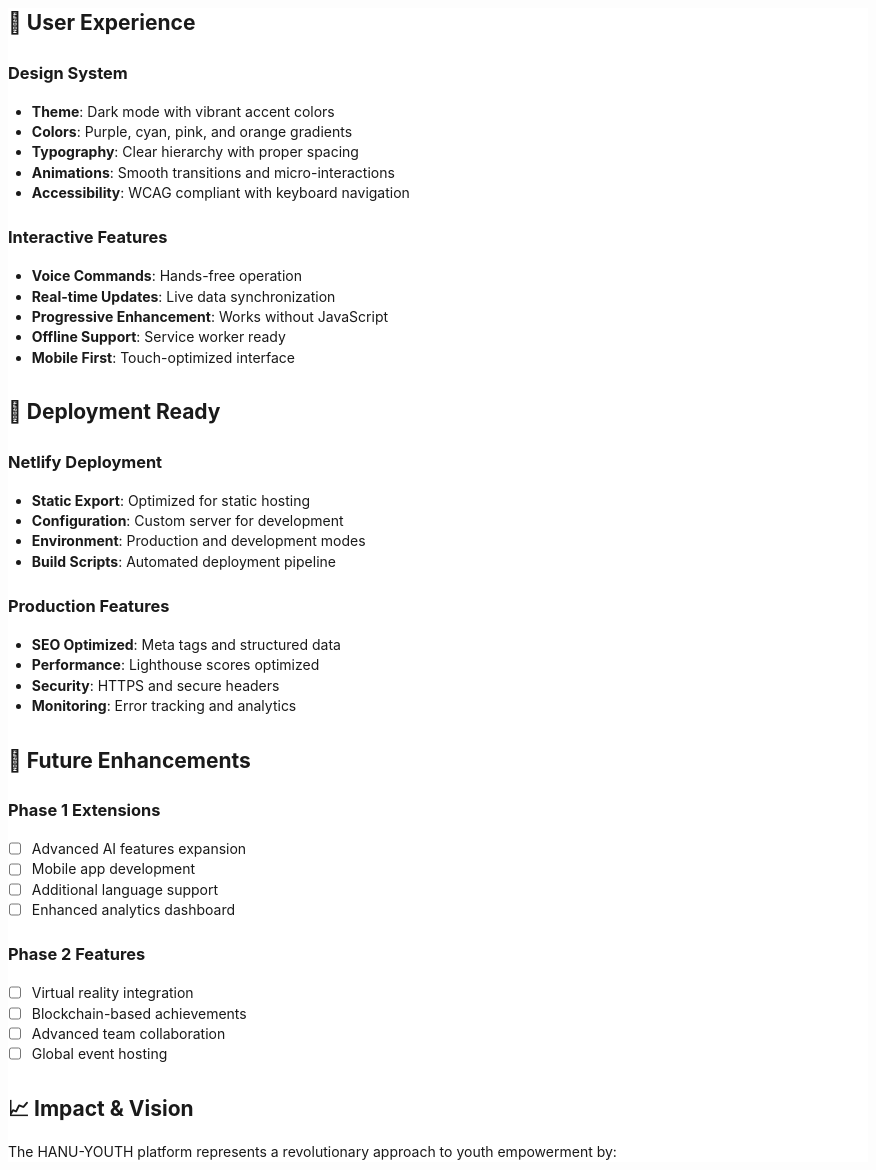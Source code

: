 ## 🎨 **User Experience**

### **Design System**
- **Theme**: Dark mode with vibrant accent colors
- **Colors**: Purple, cyan, pink, and orange gradients
- **Typography**: Clear hierarchy with proper spacing
- **Animations**: Smooth transitions and micro-interactions
- **Accessibility**: WCAG compliant with keyboard navigation

### **Interactive Features**
- **Voice Commands**: Hands-free operation
- **Real-time Updates**: Live data synchronization
- **Progressive Enhancement**: Works without JavaScript
- **Offline Support**: Service worker ready
- **Mobile First**: Touch-optimized interface

## 🚀 **Deployment Ready**

### **Netlify Deployment**
- **Static Export**: Optimized for static hosting
- **Configuration**: Custom server for development
- **Environment**: Production and development modes
- **Build Scripts**: Automated deployment pipeline

### **Production Features**
- **SEO Optimized**: Meta tags and structured data
- **Performance**: Lighthouse scores optimized
- **Security**: HTTPS and secure headers
- **Monitoring**: Error tracking and analytics

## 🎯 **Future Enhancements**

### **Phase 1 Extensions**
- [ ] Advanced AI features expansion
- [ ] Mobile app development
- [ ] Additional language support
- [ ] Enhanced analytics dashboard

### **Phase 2 Features**
- [ ] Virtual reality integration
- [ ] Blockchain-based achievements
- [ ] Advanced team collaboration
- [ ] Global event hosting

## 📈 **Impact & Vision**

The HANU-YOUTH platform represents a revolutionary approach to youth empowerment by:
